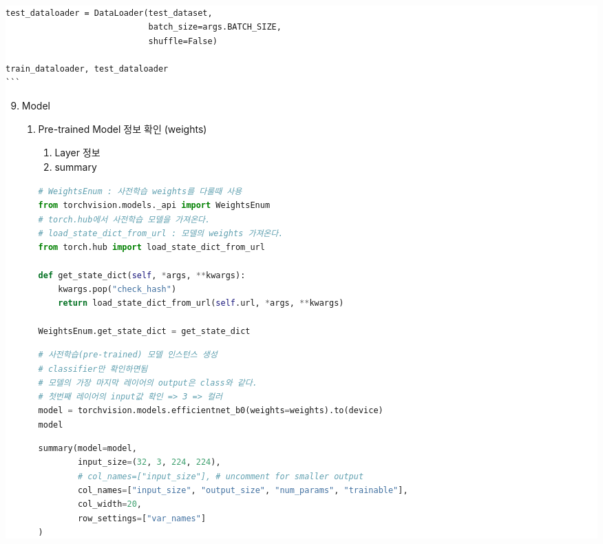     test_dataloader = DataLoader(test_dataset,
                                 batch_size=args.BATCH_SIZE,
                                 shuffle=False)
    
    train_dataloader, test_dataloader
    ```
    
9. Model
    1. Pre-trained Model 정보 확인 (weights)
        1. Layer 정보
        2. summary
        
        ```python
        # WeightsEnum : 사전학습 weights를 다룰때 사용
        from torchvision.models._api import WeightsEnum
        # torch.hub에서 사전학습 모델을 가져온다.
        # load_state_dict_from_url : 모델의 weights 가져온다.
        from torch.hub import load_state_dict_from_url
        
        def get_state_dict(self, *args, **kwargs):
            kwargs.pop("check_hash")
            return load_state_dict_from_url(self.url, *args, **kwargs)
        
        WeightsEnum.get_state_dict = get_state_dict
        ```
        
        ```python
        # 사전학습(pre-trained) 모델 인스턴스 생성
        # classifier만 확인하면됨
        # 모델의 가장 마지막 레이어의 output은 class와 같다.
        # 첫번째 레이어의 input값 확인 => 3 => 컬러
        model = torchvision.models.efficientnet_b0(weights=weights).to(device)
        model
        ```
        
        ```python
        summary(model=model,
                input_size=(32, 3, 224, 224),
                # col_names=["input_size"], # uncomment for smaller output
                col_names=["input_size", "output_size", "num_params", "trainable"],
                col_width=20,
                row_settings=["var_names"]
        )
        ```
        